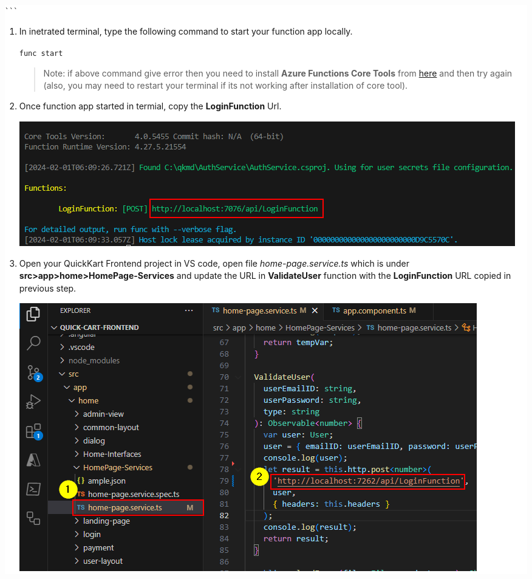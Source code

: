     ```

1. In inetrated terminal, type the following command to start your function app locally.

    ```
    func start
    ```

    > Note: if above command give error then you need to install **Azure Functions Core Tools** from [here](https://learn.microsoft.com/en-us/azure/azure-functions/functions-run-local) and then try again (also, you may need to restart your terminal if its not working after installation of core tool).

1. Once function app started in termial, copy the **LoginFunction** Url.

    ![Function Url](media/login-function-9.png)

1. Open your QuickKart Frontend project in VS code, open file *home-page.service.ts* which is under **src>app>home>HomePage-Services** and update the URL in **ValidateUser** function with the **LoginFunction** URL copied in previous step.

    ![Angular App](media/angular-app-1.png)
